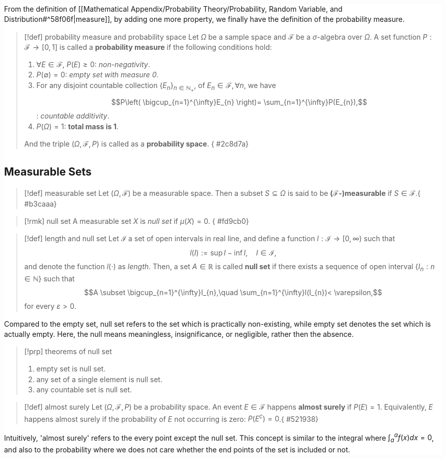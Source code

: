From the definition of [[Mathematical Appendix/Probability Theory/Probability, Random Variable, and Distribution#^58f06f\|measure]], by adding one more property, we finally have the definition of the probability measure.


>[!def] probability measure and probability space
>Let $\Omega$ be a sample space and $\mathcal{F}$ be a $\sigma$-algebra over $\Omega$. A set function $P: \mathcal{F} \rightarrow [0, 1]$ is called a **probability measure** if the following conditions hold:
> 1. $\forall E \in \mathcal{F}$, $P(E)\geq 0$: *non-negativity*.
> 2. $P(\emptyset)=0$: *empty set with measure $0$*.
> 3. For any disjoint countable collection $\{E_{n}\}_{n\in \mathbb{N}_{+}}$, of $E_{n} \in \mathcal{F}, \forall n$, we have $$P\left( \bigcup_{n=1}^{\infty}E_{n} \right)= \sum_{n=1}^{\infty}P(E_{n}),$$: *countable additivity*.
> 4. $P(\Omega)=1$: **total mass is 1**.
>
> And the triple $(\Omega, \mathcal{F}, P)$ is called as a **probability space**.
{ #2c8d7a}


## Measurable Sets

>[!def] measurable set
>Let $(\Omega, \mathcal{F})$ be a measurable space. Then a subset $S \subseteq \Omega$ is said to be **($\mathcal{F}$-)measurable** if $S \in \mathcal{F}$.{ #b3caaa}



>[!rmk] null set
>A measurable set $X$ is *null set* if $\mu(X)=0$. 
{ #fd9cb0}



>[!def] length and null set
>Let $\mathcal{I}$ a set of open intervals in real line, and define a function $l: \mathcal{I} \rightarrow [0, \infty)$ such that $$l(I) := \sup I - \inf I, \quad I \in \mathcal{I},$$and denote the function $l(\cdot)$ as *length*. Then, a set $A\in \mathbb{R}$ is called **null set** if there exists a sequence of open interval $\{I_{n}: n \in \mathbb{N}\}$ such that $$A \subset \bigcup_{n=1}^{\infty}I_{n},\quad \sum_{n=1}^{\infty}l(I_{n})< \varepsilon,$$for every $\varepsilon>0$.

Compared to the empty set, null set refers to the set which is practically non-existing, while empty set denotes the set which is actually empty. Here, the null means meaningless, insignificance, or negligible, rather then the absence.


>[!prp] theorems of null set
> 1. empty set is null set.
> 2. any set of a single element is null set.
> 3. any countable set is null set.

>[!def] almost surely
>Let $(\Omega, \mathcal{F}, P)$ be a probability space. An event $E\in \mathcal{F}$ happens **almost surely** if $P(E)=1$. Equivalently, $E$ happens almost surely if the probability of $E$ not occurring is zero: $P(E^{c})=0$.{ #521938}


Intuitively, 'almost surely' refers to the every point except the null set. This concept is similar to the integral where $\int_{a}^{a}f(x) dx=0$, and also to the probability where we does not care whether the end points of the set is included or not.
